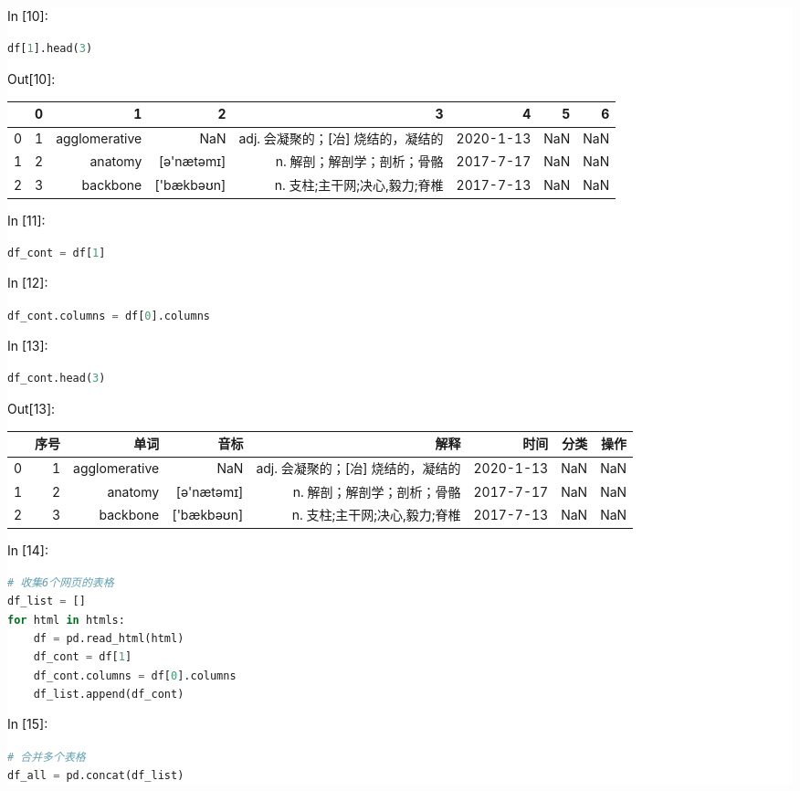 In [10]:

```python
df[1].head(3)
```

Out[10]:

|      |    0 |             1 |          2 |                                  3 |         4 |    5 |    6 |
| ---: | ---: | ------------: | ---------: | ---------------------------------: | --------: | ---: | ---: |
|    0 |    1 | agglomerative |        NaN | adj. 会凝聚的；[冶] 烧结的，凝结的 | 2020-1-13 |  NaN |  NaN |
|    1 |    2 |       anatomy | [ə'nætəmɪ] |        n. 解剖；解剖学；剖析；骨骼 | 2017-7-17 |  NaN |  NaN |
|    2 |    3 |      backbone | ['bækbəʊn] |      n. 支柱;主干网;决心,毅力;脊椎 | 2017-7-13 |  NaN |  NaN |

In [11]:

```python
df_cont = df[1]
```

In [12]:

```python
df_cont.columns = df[0].columns
```

In [13]:

```python
df_cont.head(3)
```

Out[13]:

|      | 序号 |          单词 |       音标 |                               解释 |      时间 | 分类 | 操作 |
| ---: | ---: | ------------: | ---------: | ---------------------------------: | --------: | ---: | ---: |
|    0 |    1 | agglomerative |        NaN | adj. 会凝聚的；[冶] 烧结的，凝结的 | 2020-1-13 |  NaN |  NaN |
|    1 |    2 |       anatomy | [ə'nætəmɪ] |        n. 解剖；解剖学；剖析；骨骼 | 2017-7-17 |  NaN |  NaN |
|    2 |    3 |      backbone | ['bækbəʊn] |      n. 支柱;主干网;决心,毅力;脊椎 | 2017-7-13 |  NaN |  NaN |

In [14]:

```python
# 收集6个网页的表格
df_list = []
for html in htmls:
    df = pd.read_html(html)
    df_cont = df[1]
    df_cont.columns = df[0].columns
    df_list.append(df_cont)
```

In [15]:

```python
# 合并多个表格
df_all = pd.concat(df_list)
```
